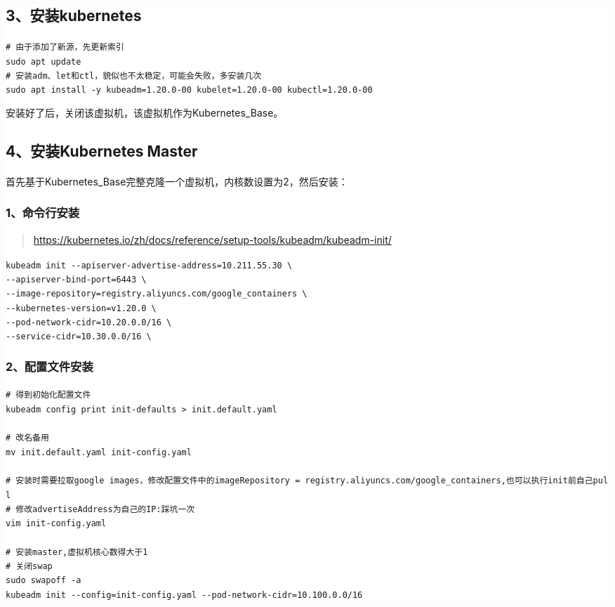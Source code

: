 

## 3、安装**kubernetes**

~~~shell
# 由于添加了新源，先更新索引
sudo apt update
# 安装adm、let和ctl，貌似也不太稳定，可能会失败，多安装几次
sudo apt install -y kubeadm=1.20.0-00 kubelet=1.20.0-00 kubectl=1.20.0-00
~~~



安装好了后，关闭该虚拟机，该虚拟机作为Kubernetes_Base。



## 4、安装Kubernetes Master

首先基于Kubernetes_Base完整克隆一个虚拟机，内核数设置为2，然后安装：



### 1、命令行安装

> https://kubernetes.io/zh/docs/reference/setup-tools/kubeadm/kubeadm-init/



~~~shell
kubeadm init --apiserver-advertise-address=10.211.55.30 \
--apiserver-bind-port=6443 \
--image-repository=registry.aliyuncs.com/google_containers \
--kubernetes-version=v1.20.0 \
--pod-network-cidr=10.20.0.0/16 \
--service-cidr=10.30.0.0/16 \
~~~





### 2、配置文件安装

~~~shell
# 得到初始化配置文件
kubeadm config print init-defaults > init.default.yaml

# 改名备用
mv init.default.yaml init-config.yaml

# 安装时需要拉取google images，修改配置文件中的imageRepository = registry.aliyuncs.com/google_containers,也可以执行init前自己pull
# 修改advertiseAddress为自己的IP:踩坑一次
vim init-config.yaml

# 安装master,虚拟机核心数得大于1
# 关闭swap
sudo swapoff -a
kubeadm init --config=init-config.yaml --pod-network-cidr=10.100.0.0/16
~~~
